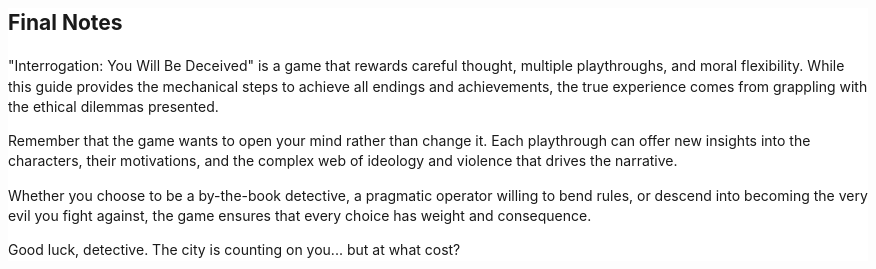 ## Final Notes

"Interrogation: You Will Be Deceived" is a game that rewards careful thought, multiple playthroughs, and moral flexibility. While this guide provides the mechanical steps to achieve all endings and achievements, the true experience comes from grappling with the ethical dilemmas presented.

Remember that the game wants to open your mind rather than change it. Each playthrough can offer new insights into the characters, their motivations, and the complex web of ideology and violence that drives the narrative.

Whether you choose to be a by-the-book detective, a pragmatic operator willing to bend rules, or descend into becoming the very evil you fight against, the game ensures that every choice has weight and consequence.

Good luck, detective. The city is counting on you... but at what cost?
